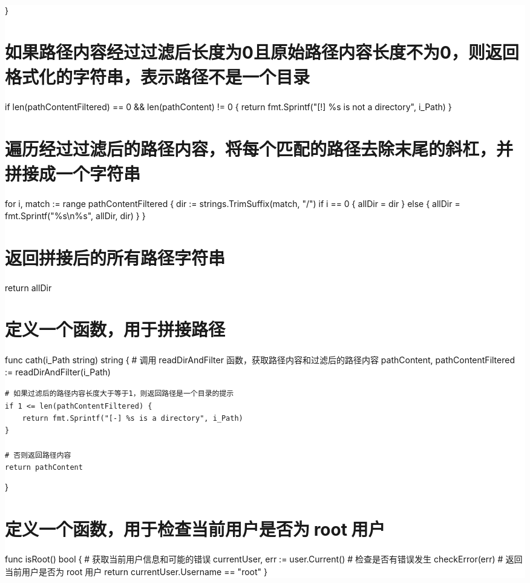 }

# 如果路径内容经过过滤后长度为0且原始路径内容长度不为0，则返回格式化的字符串，表示路径不是一个目录
if len(pathContentFiltered) == 0 && len(pathContent) != 0 {
    return fmt.Sprintf("[!] %s is not a directory", i_Path)
}

# 遍历经过过滤后的路径内容，将每个匹配的路径去除末尾的斜杠，并拼接成一个字符串
for i, match := range pathContentFiltered {
    dir := strings.TrimSuffix(match, "/")
    if i == 0 {
        allDir = dir
    } else {
        allDir = fmt.Sprintf("%s\n%s", allDir, dir)
    }
}

# 返回拼接后的所有路径字符串
return allDir
# 定义一个函数，用于拼接路径
func cath(i_Path string) string {
    # 调用 readDirAndFilter 函数，获取路径内容和过滤后的路径内容
    pathContent, pathContentFiltered := readDirAndFilter(i_Path)

    # 如果过滤后的路径内容长度大于等于1，则返回路径是一个目录的提示
    if 1 <= len(pathContentFiltered) {
        return fmt.Sprintf("[-] %s is a directory", i_Path)
    }

    # 否则返回路径内容
    return pathContent
}

# 定义一个函数，用于检查当前用户是否为 root 用户
func isRoot() bool {
    # 获取当前用户信息和可能的错误
    currentUser, err := user.Current()
    # 检查是否有错误发生
    checkError(err)
    # 返回当前用户是否为 root 用户
    return currentUser.Username == "root"
}
